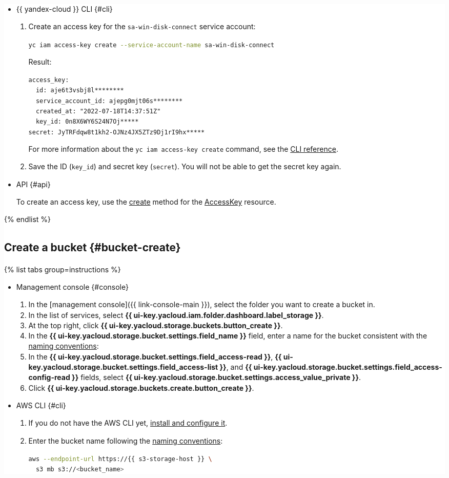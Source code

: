 - {{ yandex-cloud }} CLI {#cli}

  1. Create an access key for the `sa-win-disk-connect` service account:

     ```bash
     yc iam access-key create --service-account-name sa-win-disk-connect
     ```

     Result:

     ```
     access_key:
       id: aje6t3vsbj8l********
       service_account_id: ajepg0mjt06s********
       created_at: "2022-07-18T14:37:51Z"
       key_id: 0n8X6WY6S24N7Oj*****
     secret: JyTRFdqw8t1kh2-OJNz4JX5ZTz9Dj1rI9hx*****
     ```

     For more information about the `yc iam access-key create` command, see the [CLI reference](../../cli/cli-ref/iam/cli-ref/access-key/create.md).

  1. Save the ID (`key_id`) and secret key (`secret`). You will not be able to get the secret key again.

- API {#api}

  To create an access key, use the [create](../../iam/awscompatibility/api-ref/AccessKey/create.md) method for the [AccessKey](../../iam/awscompatibility/api-ref/AccessKey/index.md) resource.

{% endlist %}

## Create a bucket {#bucket-create}

{% list tabs group=instructions %}

- Management console {#console}

  1. In the [management console]({{ link-console-main }}), select the folder you want to create a bucket in.
  1. In the list of services, select **{{ ui-key.yacloud.iam.folder.dashboard.label_storage }}**.
  1. At the top right, click **{{ ui-key.yacloud.storage.buckets.button_create }}**.
  1. In the **{{ ui-key.yacloud.storage.bucket.settings.field_name }}** field, enter a name for the bucket consistent with the [naming conventions](../../storage/concepts/bucket.md#naming):
  1. In the **{{ ui-key.yacloud.storage.bucket.settings.field_access-read }}**, **{{ ui-key.yacloud.storage.bucket.settings.field_access-list }}**, and **{{ ui-key.yacloud.storage.bucket.settings.field_access-config-read }}** fields, select **{{ ui-key.yacloud.storage.bucket.settings.access_value_private }}**.
  1. Click **{{ ui-key.yacloud.storage.buckets.create.button_create }}**.
 
- AWS CLI {#cli}
  
  1. If you do not have the AWS CLI yet, [install and configure it](../../storage/tools/aws-cli.md).
  1. Enter the bucket name following the [naming conventions](../../storage/concepts/bucket.md#naming):
  
     ```bash
     aws --endpoint-url https://{{ s3-storage-host }} \
       s3 mb s3://<bucket_name>
     ```

